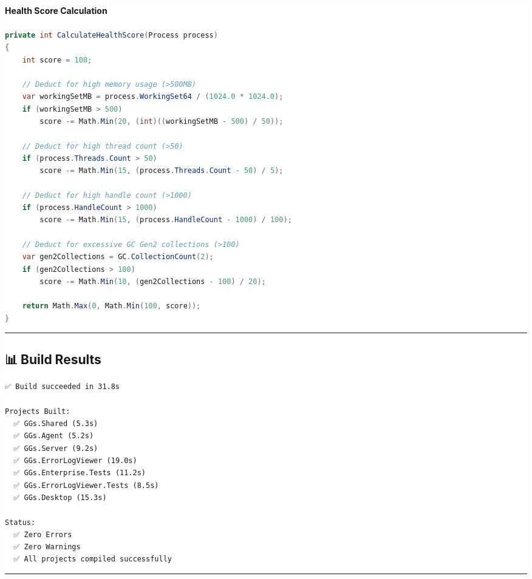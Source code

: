 #### Health Score Calculation
```csharp
private int CalculateHealthScore(Process process)
{
    int score = 100;
    
    // Deduct for high memory usage (>500MB)
    var workingSetMB = process.WorkingSet64 / (1024.0 * 1024.0);
    if (workingSetMB > 500)
        score -= Math.Min(20, (int)((workingSetMB - 500) / 50));
    
    // Deduct for high thread count (>50)
    if (process.Threads.Count > 50)
        score -= Math.Min(15, (process.Threads.Count - 50) / 5);
    
    // Deduct for high handle count (>1000)
    if (process.HandleCount > 1000)
        score -= Math.Min(15, (process.HandleCount - 1000) / 100);
    
    // Deduct for excessive GC Gen2 collections (>100)
    var gen2Collections = GC.CollectionCount(2);
    if (gen2Collections > 100)
        score -= Math.Min(10, (gen2Collections - 100) / 20);
    
    return Math.Max(0, Math.Min(100, score));
}
```

---

## 📊 Build Results

```
✅ Build succeeded in 31.8s

Projects Built:
  ✅ GGs.Shared (5.3s)
  ✅ GGs.Agent (5.2s)
  ✅ GGs.Server (9.2s)
  ✅ GGs.ErrorLogViewer (19.0s)
  ✅ GGs.Enterprise.Tests (11.2s)
  ✅ GGs.ErrorLogViewer.Tests (8.5s)
  ✅ GGs.Desktop (15.3s)

Status:
  ✅ Zero Errors
  ✅ Zero Warnings
  ✅ All projects compiled successfully
```

---

